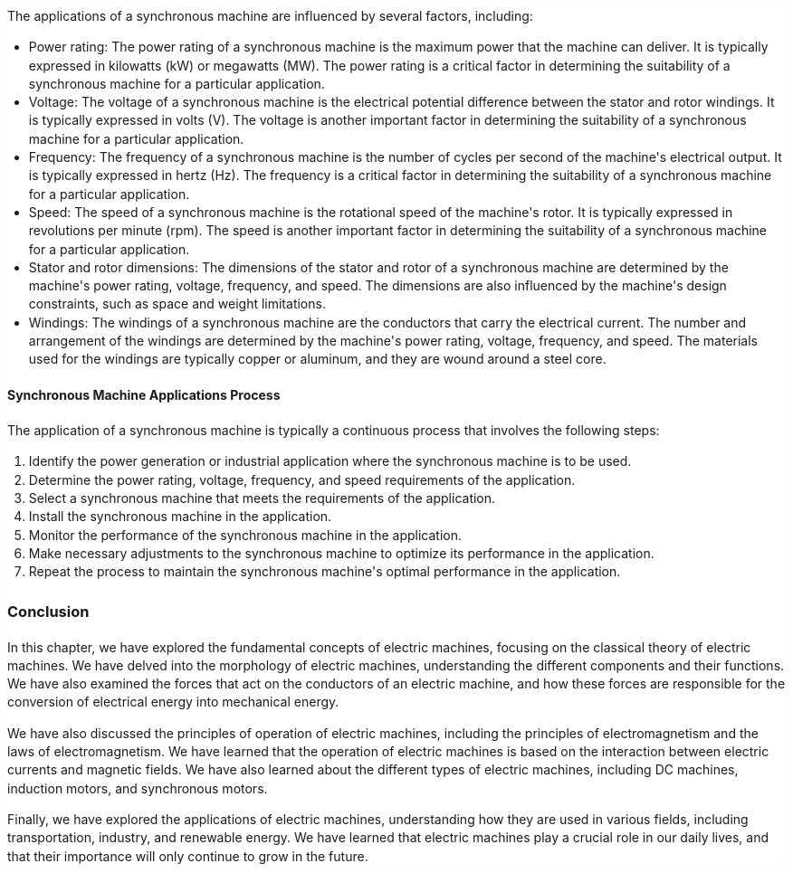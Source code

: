 The applications of a synchronous machine are influenced by several factors, including:

- Power rating: The power rating of a synchronous machine is the maximum power that the machine can deliver. It is typically expressed in kilowatts (kW) or megawatts (MW). The power rating is a critical factor in determining the suitability of a synchronous machine for a particular application.
- Voltage: The voltage of a synchronous machine is the electrical potential difference between the stator and rotor windings. It is typically expressed in volts (V). The voltage is another important factor in determining the suitability of a synchronous machine for a particular application.
- Frequency: The frequency of a synchronous machine is the number of cycles per second of the machine's electrical output. It is typically expressed in hertz (Hz). The frequency is a critical factor in determining the suitability of a synchronous machine for a particular application.
- Speed: The speed of a synchronous machine is the rotational speed of the machine's rotor. It is typically expressed in revolutions per minute (rpm). The speed is another important factor in determining the suitability of a synchronous machine for a particular application.
- Stator and rotor dimensions: The dimensions of the stator and rotor of a synchronous machine are determined by the machine's power rating, voltage, frequency, and speed. The dimensions are also influenced by the machine's design constraints, such as space and weight limitations.
- Windings: The windings of a synchronous machine are the conductors that carry the electrical current. The number and arrangement of the windings are determined by the machine's power rating, voltage, frequency, and speed. The materials used for the windings are typically copper or aluminum, and they are wound around a steel core.

#### Synchronous Machine Applications Process

The application of a synchronous machine is typically a continuous process that involves the following steps:

1. Identify the power generation or industrial application where the synchronous machine is to be used.
2. Determine the power rating, voltage, frequency, and speed requirements of the application.
3. Select a synchronous machine that meets the requirements of the application.
4. Install the synchronous machine in the application.
5. Monitor the performance of the synchronous machine in the application.
6. Make necessary adjustments to the synchronous machine to optimize its performance in the application.
7. Repeat the process to maintain the synchronous machine's optimal performance in the application.

### Conclusion

In this chapter, we have explored the fundamental concepts of electric machines, focusing on the classical theory of electric machines. We have delved into the morphology of electric machines, understanding the different components and their functions. We have also examined the forces that act on the conductors of an electric machine, and how these forces are responsible for the conversion of electrical energy into mechanical energy.

We have also discussed the principles of operation of electric machines, including the principles of electromagnetism and the laws of electromagnetism. We have learned that the operation of electric machines is based on the interaction between electric currents and magnetic fields. We have also learned about the different types of electric machines, including DC machines, induction motors, and synchronous motors.

Finally, we have explored the applications of electric machines, understanding how they are used in various fields, including transportation, industry, and renewable energy. We have learned that electric machines play a crucial role in our daily lives, and that their importance will only continue to grow in the future.
